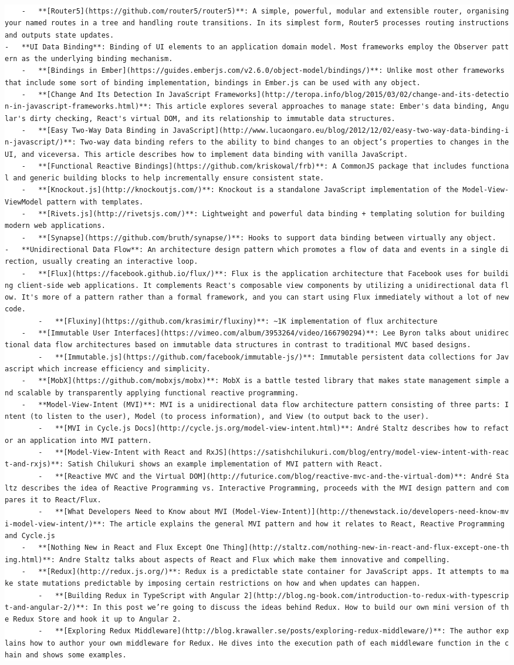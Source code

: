         -   **[Router5](https://github.com/router5/router5)**: A simple, powerful, modular and extensible router, organising your named routes in a tree and handling route transitions. In its simplest form, Router5 processes routing instructions and outputs state updates.
    -   **UI Data Binding**: Binding of UI elements to an application domain model. Most frameworks employ the Observer pattern as the underlying binding mechanism.
        -   **[Bindings in Ember](https://guides.emberjs.com/v2.6.0/object-model/bindings/)**: Unlike most other frameworks that include some sort of binding implementation, bindings in Ember.js can be used with any object.
        -   **[Change And Its Detection In JavaScript Frameworks](http://teropa.info/blog/2015/03/02/change-and-its-detection-in-javascript-frameworks.html)**: This article explores several approaches to manage state: Ember's data binding, Angular's dirty checking, React's virtual DOM, and its relationship to immutable data structures.
        -   **[Easy Two-Way Data Binding in JavaScript](http://www.lucaongaro.eu/blog/2012/12/02/easy-two-way-data-binding-in-javascript/)**: Two-way data binding refers to the ability to bind changes to an object’s properties to changes in the UI, and viceversa. This article describes how to implement data binding with vanilla JavaScript.
        -   **[Functional Reactive Bindings](https://github.com/kriskowal/frb)**: A CommonJS package that includes functional and generic building blocks to help incrementally ensure consistent state.
        -   **[Knockout.js](http://knockoutjs.com/)**: Knockout is a standalone JavaScript implementation of the Model-View-ViewModel pattern with templates.
        -   **[Rivets.js](http://rivetsjs.com/)**: Lightweight and powerful data binding + templating solution for building modern web applications.
        -   **[Synapse](https://github.com/bruth/synapse/)**: Hooks to support data binding between virtually any object.
    -   **Unidirectional Data Flow**: An architecture design pattern which promotes a flow of data and events in a single direction, usually creating an interactive loop.
        -   **[Flux](https://facebook.github.io/flux/)**: Flux is the application architecture that Facebook uses for building client-side web applications. It complements React's composable view components by utilizing a unidirectional data flow. It's more of a pattern rather than a formal framework, and you can start using Flux immediately without a lot of new code.
            -   **[Fluxiny](https://github.com/krasimir/fluxiny)**: ~1K implementation of flux architecture
        -   **[Immutable User Interfaces](https://vimeo.com/album/3953264/video/166790294)**: Lee Byron talks about unidirectional data flow architectures based on immutable data structures in contrast to traditional MVC based designs.
            -   **[Immutable.js](https://github.com/facebook/immutable-js/)**: Immutable persistent data collections for Javascript which increase efficiency and simplicity.
        -   **[MobX](https://github.com/mobxjs/mobx)**: MobX is a battle tested library that makes state management simple and scalable by transparently applying functional reactive programming.
        -   **Model-View-Intent (MVI)**: MVI is a unidirectional data flow architecture pattern consisting of three parts: Intent (to listen to the user), Model (to process information), and View (to output back to the user).
            -   **[MVI in Cycle.js Docs](http://cycle.js.org/model-view-intent.html)**: André Staltz describes how to refactor an application into MVI pattern.
            -   **[Model-View-Intent with React and RxJS](https://satishchilukuri.com/blog/entry/model-view-intent-with-react-and-rxjs)**: Satish Chilukuri shows an example implementation of MVI pattern with React.
            -   **[Reactive MVC and the Virtual DOM](http://futurice.com/blog/reactive-mvc-and-the-virtual-dom)**: André Staltz describes the idea of Reactive Programming vs. Interactive Programming, proceeds with the MVI design pattern and compares it to React/Flux.
            -   **[What Developers Need to Know about MVI (Model-View-Intent)](http://thenewstack.io/developers-need-know-mvi-model-view-intent/)**: The article explains the general MVI pattern and how it relates to React, Reactive Programming and Cycle.js
        -   **[Nothing New in React and Flux Except One Thing](http://staltz.com/nothing-new-in-react-and-flux-except-one-thing.html)**: Andre Staltz talks about aspects of React and Flux which make them innovative and compelling.
        -   **[Redux](http://redux.js.org/)**: Redux is a predictable state container for JavaScript apps. It attempts to make state mutations predictable by imposing certain restrictions on how and when updates can happen.
            -   **[Building Redux in TypeScript with Angular 2](http://blog.ng-book.com/introduction-to-redux-with-typescript-and-angular-2/)**: In this post we’re going to discuss the ideas behind Redux. How to build our own mini version of the Redux Store and hook it up to Angular 2.
            -   **[Exploring Redux Middleware](http://blog.krawaller.se/posts/exploring-redux-middleware/)**: The author explains how to author your own middleware for Redux. He dives into the execution path of each middleware function in the chain and shows some examples.